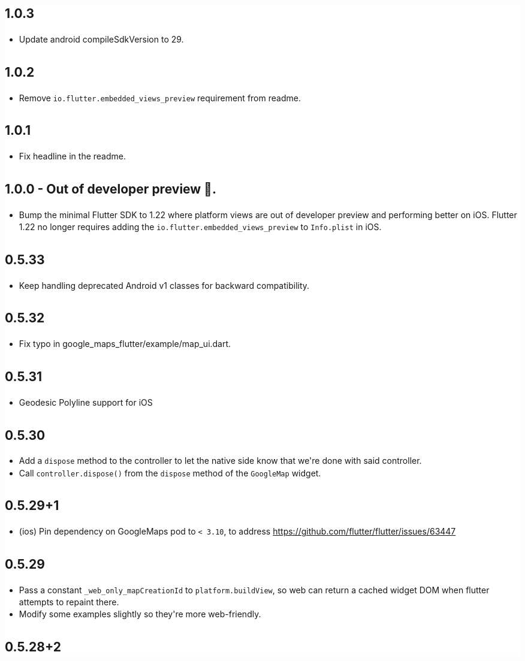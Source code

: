 ## 1.0.3

* Update android compileSdkVersion to 29.

## 1.0.2

* Remove `io.flutter.embedded_views_preview` requirement from readme.

## 1.0.1

* Fix headline in the readme.

## 1.0.0 - Out of developer preview  🎉.

* Bump the minimal Flutter SDK to 1.22 where platform views are out of developer preview and performing better on iOS. Flutter 1.22 no longer requires adding the `io.flutter.embedded_views_preview` to `Info.plist` in iOS.

## 0.5.33

* Keep handling deprecated Android v1 classes for backward compatibility.

## 0.5.32

* Fix typo in google_maps_flutter/example/map_ui.dart.

## 0.5.31

* Geodesic Polyline support for iOS

## 0.5.30

* Add a `dispose` method to the controller to let the native side know that we're done with said controller.
* Call `controller.dispose()` from the `dispose` method of the `GoogleMap` widget.

## 0.5.29+1

* (ios) Pin dependency on GoogleMaps pod to `< 3.10`, to address https://github.com/flutter/flutter/issues/63447

## 0.5.29

* Pass a constant `_web_only_mapCreationId` to `platform.buildView`, so web can return a cached widget DOM when flutter attempts to repaint there.
* Modify some examples slightly so they're more web-friendly.

## 0.5.28+2
